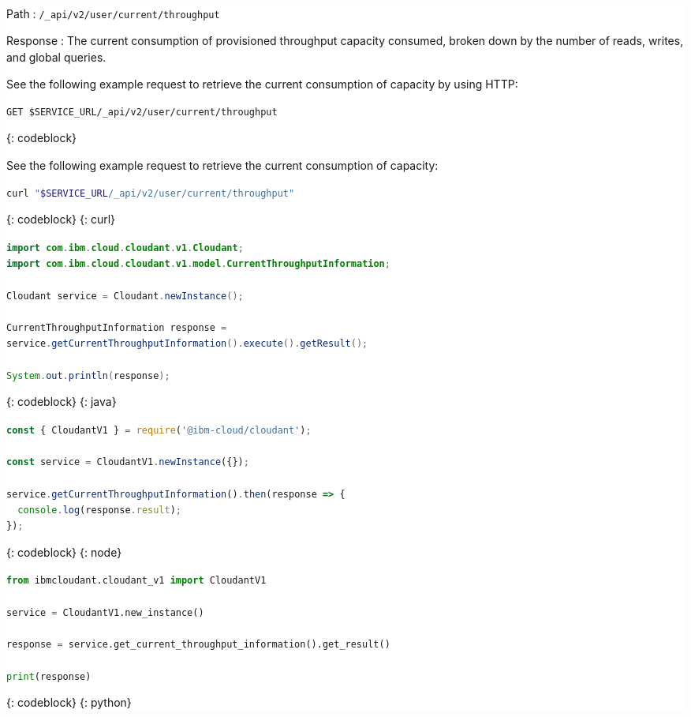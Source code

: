 Path 
:  `/_api/v2/user/current/throughput`

Response
:  The current consumption of provisioned throughput capacity consumed, broken down by the number of reads, writes, and global queries.

See the following example request to retrieve the current consumption of capacity by using HTTP:

```http
GET $SERVICE_URL/_api/v2/user/current/throughput
```
{: codeblock}

See the following example request to retrieve the current consumption of capacity:

```sh
curl "$SERVICE_URL/_api/v2/user/current/throughput"
```
{: codeblock}
{: curl}

```java
import com.ibm.cloud.cloudant.v1.Cloudant;
import com.ibm.cloud.cloudant.v1.model.CurrentThroughputInformation;

Cloudant service = Cloudant.newInstance();

CurrentThroughputInformation response =
service.getCurrentThroughputInformation().execute().getResult();

System.out.println(response);
```
{: codeblock}
{: java}

```javascript
const { CloudantV1 } = require('@ibm-cloud/cloudant');

const service = CloudantV1.newInstance({});

service.getCurrentThroughputInformation().then(response => {
  console.log(response.result);
});
```
{: codeblock}
{: node}

```python
from ibmcloudant.cloudant_v1 import CloudantV1

service = CloudantV1.new_instance()

response = service.get_current_throughput_information().get_result()

print(response)
```
{: codeblock}
{: python}
